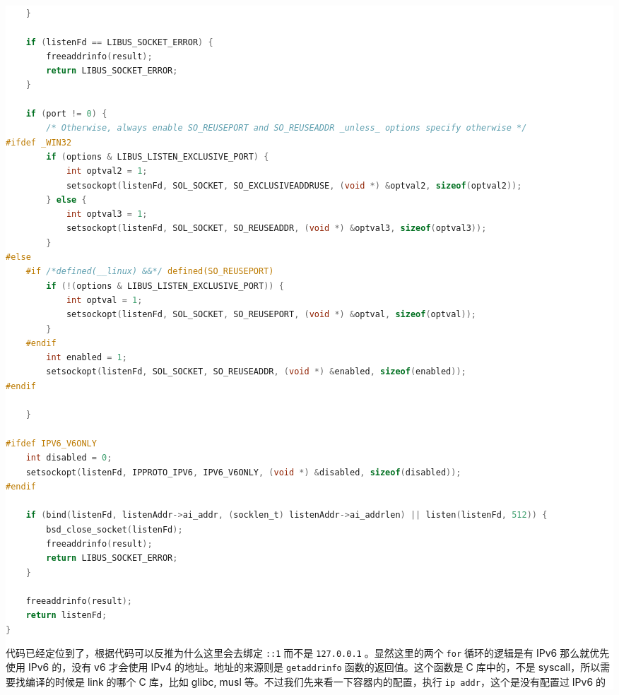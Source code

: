 ```c
    }

    if (listenFd == LIBUS_SOCKET_ERROR) {
        freeaddrinfo(result);
        return LIBUS_SOCKET_ERROR;
    }

    if (port != 0) {
        /* Otherwise, always enable SO_REUSEPORT and SO_REUSEADDR _unless_ options specify otherwise */
#ifdef _WIN32
        if (options & LIBUS_LISTEN_EXCLUSIVE_PORT) {
            int optval2 = 1;
            setsockopt(listenFd, SOL_SOCKET, SO_EXCLUSIVEADDRUSE, (void *) &optval2, sizeof(optval2));
        } else {
            int optval3 = 1;
            setsockopt(listenFd, SOL_SOCKET, SO_REUSEADDR, (void *) &optval3, sizeof(optval3));
        }
#else
    #if /*defined(__linux) &&*/ defined(SO_REUSEPORT)
        if (!(options & LIBUS_LISTEN_EXCLUSIVE_PORT)) {
            int optval = 1;
            setsockopt(listenFd, SOL_SOCKET, SO_REUSEPORT, (void *) &optval, sizeof(optval));
        }
    #endif
        int enabled = 1;
        setsockopt(listenFd, SOL_SOCKET, SO_REUSEADDR, (void *) &enabled, sizeof(enabled));
#endif

    }

#ifdef IPV6_V6ONLY
    int disabled = 0;
    setsockopt(listenFd, IPPROTO_IPV6, IPV6_V6ONLY, (void *) &disabled, sizeof(disabled));
#endif

    if (bind(listenFd, listenAddr->ai_addr, (socklen_t) listenAddr->ai_addrlen) || listen(listenFd, 512)) {
        bsd_close_socket(listenFd);
        freeaddrinfo(result);
        return LIBUS_SOCKET_ERROR;
    }

    freeaddrinfo(result);
    return listenFd;
}

```

代码已经定位到了，根据代码可以反推为什么这里会去绑定 `::1` 而不是 `127.0.0.1` 。显然这里的两个 `for` 循环的逻辑是有 IPv6 那么就优先使用 IPv6 的，没有 v6 才会使用 IPv4 的地址。地址的来源则是 `getaddrinfo` 函数的返回值。这个函数是 C 库中的，不是 syscall，所以需要找编译的时候是 link 的哪个 C 库，比如 glibc, musl 等。不过我们先来看一下容器内的配置，执行 `ip addr`，这个是没有配置过 IPv6 的
